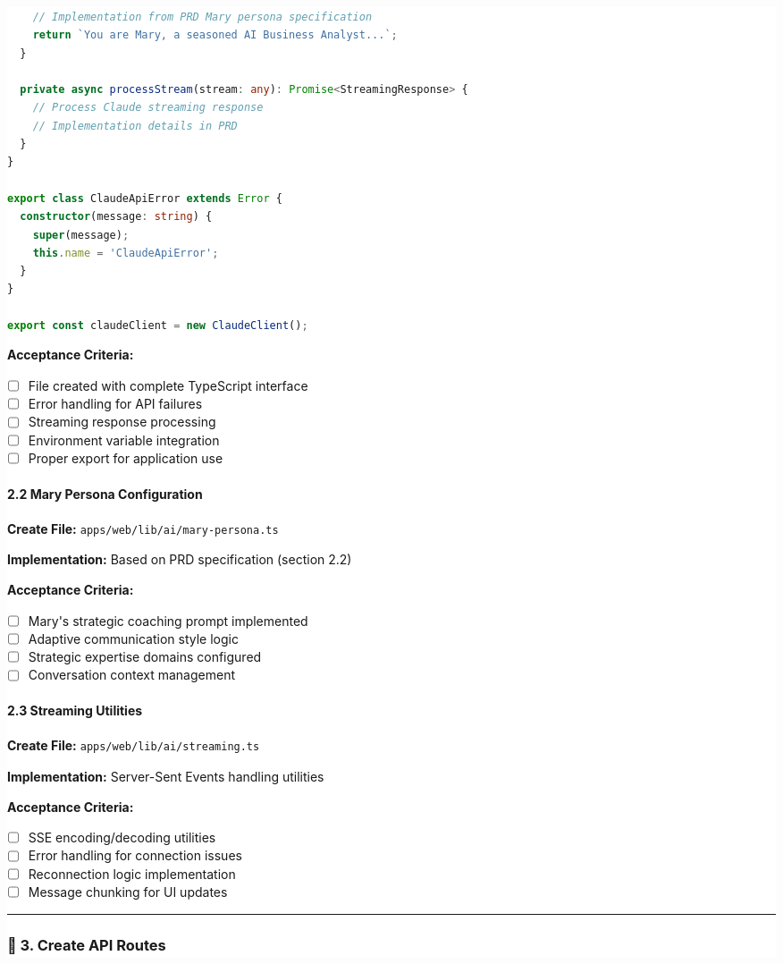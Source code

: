 ```typescript
    // Implementation from PRD Mary persona specification
    return `You are Mary, a seasoned AI Business Analyst...`;
  }

  private async processStream(stream: any): Promise<StreamingResponse> {
    // Process Claude streaming response
    // Implementation details in PRD
  }
}

export class ClaudeApiError extends Error {
  constructor(message: string) {
    super(message);
    this.name = 'ClaudeApiError';
  }
}

export const claudeClient = new ClaudeClient();
```

**Acceptance Criteria:**
- [ ] File created with complete TypeScript interface
- [ ] Error handling for API failures
- [ ] Streaming response processing
- [ ] Environment variable integration
- [ ] Proper export for application use

#### 2.2 Mary Persona Configuration

**Create File:** `apps/web/lib/ai/mary-persona.ts`

**Implementation:** Based on PRD specification (section 2.2)

**Acceptance Criteria:**
- [ ] Mary's strategic coaching prompt implemented
- [ ] Adaptive communication style logic
- [ ] Strategic expertise domains configured
- [ ] Conversation context management

#### 2.3 Streaming Utilities

**Create File:** `apps/web/lib/ai/streaming.ts`

**Implementation:** Server-Sent Events handling utilities

**Acceptance Criteria:**
- [ ] SSE encoding/decoding utilities
- [ ] Error handling for connection issues
- [ ] Reconnection logic implementation
- [ ] Message chunking for UI updates

---

### 🔌 3. Create API Routes
